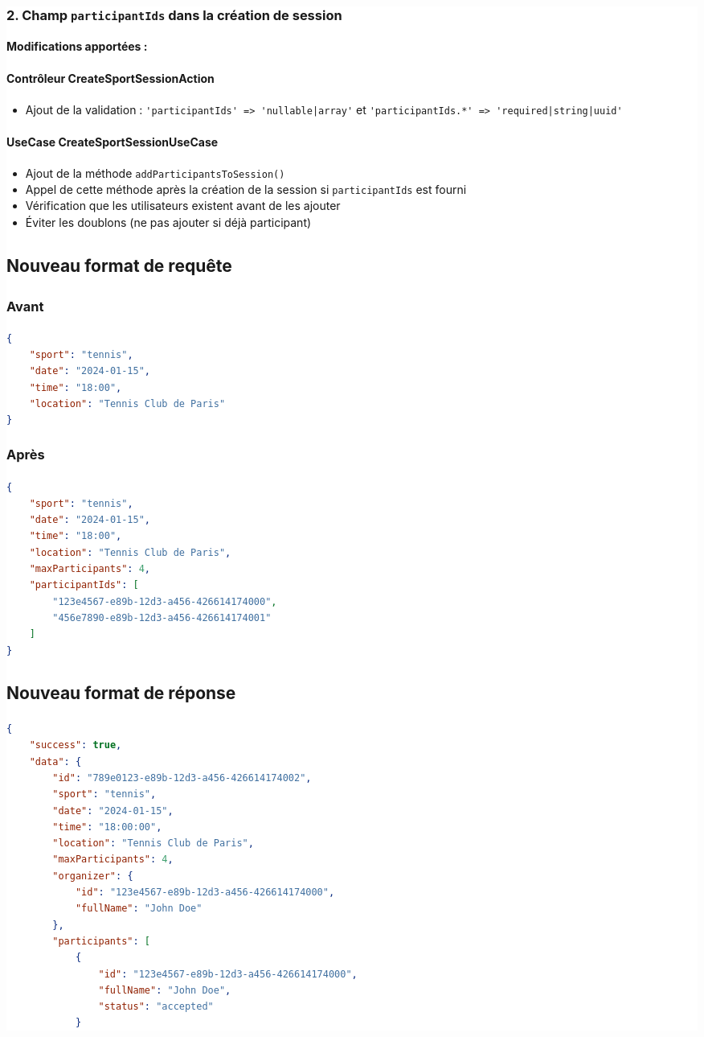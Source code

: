 ### 2. Champ `participantIds` dans la création de session

**Modifications apportées :**

#### Contrôleur CreateSportSessionAction
- Ajout de la validation : `'participantIds' => 'nullable|array'` et `'participantIds.*' => 'required|string|uuid'`

#### UseCase CreateSportSessionUseCase
- Ajout de la méthode `addParticipantsToSession()`
- Appel de cette méthode après la création de la session si `participantIds` est fourni
- Vérification que les utilisateurs existent avant de les ajouter
- Éviter les doublons (ne pas ajouter si déjà participant)

## Nouveau format de requête

### Avant
```json
{
    "sport": "tennis",
    "date": "2024-01-15",
    "time": "18:00",
    "location": "Tennis Club de Paris"
}
```

### Après
```json
{
    "sport": "tennis",
    "date": "2024-01-15",
    "time": "18:00",
    "location": "Tennis Club de Paris",
    "maxParticipants": 4,
    "participantIds": [
        "123e4567-e89b-12d3-a456-426614174000",
        "456e7890-e89b-12d3-a456-426614174001"
    ]
}
```

## Nouveau format de réponse

```json
{
    "success": true,
    "data": {
        "id": "789e0123-e89b-12d3-a456-426614174002",
        "sport": "tennis",
        "date": "2024-01-15",
        "time": "18:00:00",
        "location": "Tennis Club de Paris",
        "maxParticipants": 4,
        "organizer": {
            "id": "123e4567-e89b-12d3-a456-426614174000",
            "fullName": "John Doe"
        },
        "participants": [
            {
                "id": "123e4567-e89b-12d3-a456-426614174000",
                "fullName": "John Doe",
                "status": "accepted"
            }
```